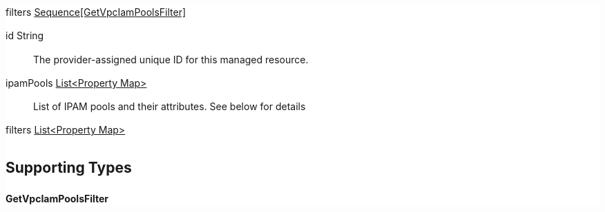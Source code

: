 <a data-swiftype-name="resource-property" data-swiftype-type="text" href="#filters_python" style="color: inherit; text-decoration: inherit;">filters</a>
</span>
        <span class="property-indicator"></span>
        <span class="property-type"><a href="#getvpciampoolsfilter">Sequence[Get<wbr>Vpc<wbr>Iam<wbr>Pools<wbr>Filter]</a></span>
    </dt>
    <dd></dd></dl>
</pulumi-choosable>
</div>

<div>
<pulumi-choosable type="language" values="yaml">
<dl class="resources-properties"><dt class="property-"
            title="">
        <span id="id_yaml">
<a data-swiftype-name="resource-property" data-swiftype-type="text" href="#id_yaml" style="color: inherit; text-decoration: inherit;">id</a>
</span>
        <span class="property-indicator"></span>
        <span class="property-type">String</span>
    </dt>
    <dd><p>The provider-assigned unique ID for this managed resource.</p>
</dd><dt class="property-"
            title="">
        <span id="ipampools_yaml">
<a data-swiftype-name="resource-property" data-swiftype-type="text" href="#ipampools_yaml" style="color: inherit; text-decoration: inherit;">ipam<wbr>Pools</a>
</span>
        <span class="property-indicator"></span>
        <span class="property-type"><a href="#getvpciampoolsipampool">List&lt;Property Map&gt;</a></span>
    </dt>
    <dd><p>List of IPAM pools and their attributes. See below for details</p>
</dd><dt class="property-"
            title="">
        <span id="filters_yaml">
<a data-swiftype-name="resource-property" data-swiftype-type="text" href="#filters_yaml" style="color: inherit; text-decoration: inherit;">filters</a>
</span>
        <span class="property-indicator"></span>
        <span class="property-type"><a href="#getvpciampoolsfilter">List&lt;Property Map&gt;</a></span>
    </dt>
    <dd></dd></dl>
</pulumi-choosable>
</div>




## Supporting Types


<h4 id="getvpciampoolsfilter">Get<wbr>Vpc<wbr>Iam<wbr>Pools<wbr>Filter</h4>
